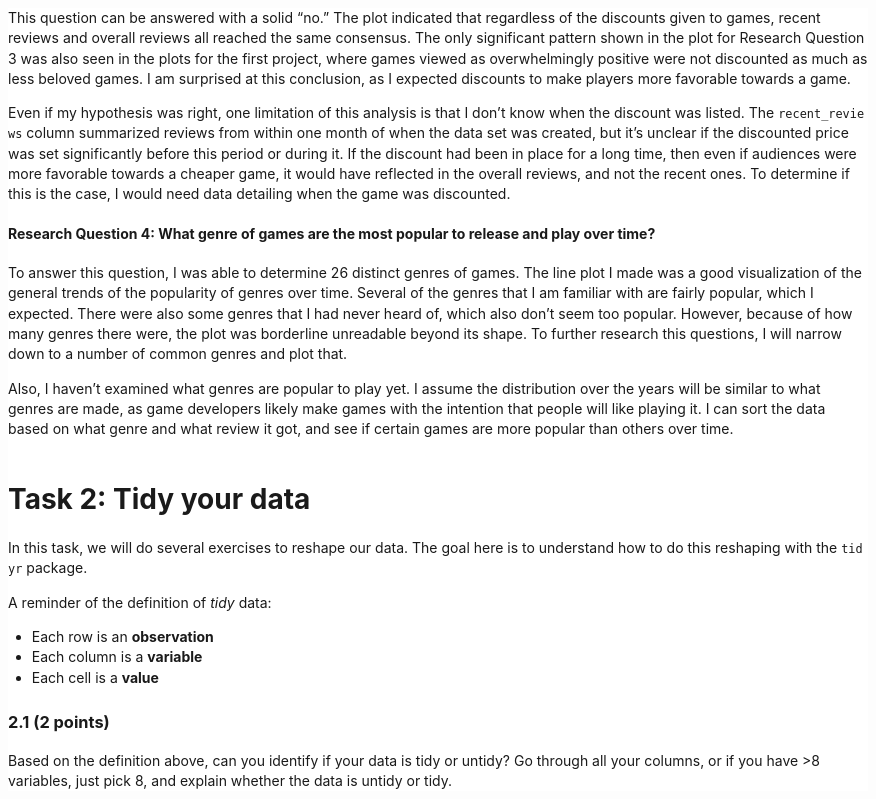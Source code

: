 This question can be answered with a solid “no.” The plot indicated that
regardless of the discounts given to games, recent reviews and overall
reviews all reached the same consensus. The only significant pattern
shown in the plot for Research Question 3 was also seen in the plots for
the first project, where games viewed as overwhelmingly positive were
not discounted as much as less beloved games. I am surprised at this
conclusion, as I expected discounts to make players more favorable
towards a game.

Even if my hypothesis was right, one limitation of this analysis is that
I don’t know when the discount was listed. The `recent_reviews` column
summarized reviews from within one month of when the data set was
created, but it’s unclear if the discounted price was set significantly
before this period or during it. If the discount had been in place for a
long time, then even if audiences were more favorable towards a cheaper
game, it would have reflected in the overall reviews, and not the recent
ones. To determine if this is the case, I would need data detailing when
the game was discounted.

#### Research Question 4: What genre of games are the most popular to release and play over time?

To answer this question, I was able to determine 26 distinct genres of
games. The line plot I made was a good visualization of the general
trends of the popularity of genres over time. Several of the genres that
I am familiar with are fairly popular, which I expected. There were also
some genres that I had never heard of, which also don’t seem too
popular. However, because of how many genres there were, the plot was
borderline unreadable beyond its shape. To further research this
questions, I will narrow down to a number of common genres and plot
that.

Also, I haven’t examined what genres are popular to play yet. I assume
the distribution over the years will be similar to what genres are made,
as game developers likely make games with the intention that people will
like playing it. I can sort the data based on what genre and what review
it got, and see if certain games are more popular than others over time.



# Task 2: Tidy your data

In this task, we will do several exercises to reshape our data. The goal
here is to understand how to do this reshaping with the `tidyr` package.

A reminder of the definition of *tidy* data:

-   Each row is an **observation**
-   Each column is a **variable**
-   Each cell is a **value**

### 2.1 (2 points)

Based on the definition above, can you identify if your data is tidy or
untidy? Go through all your columns, or if you have &gt;8 variables,
just pick 8, and explain whether the data is untidy or tidy.
